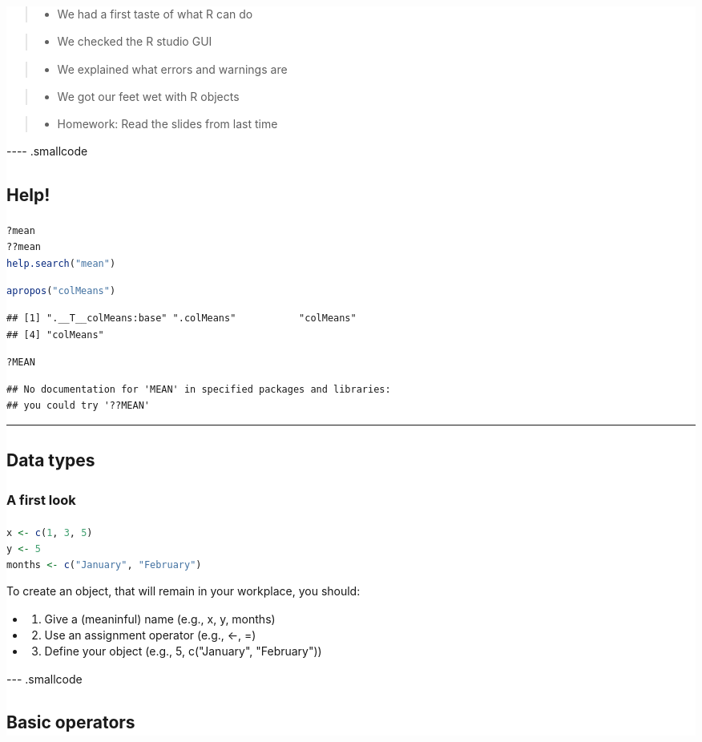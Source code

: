 >- We had a first taste of what R can do

>- We checked the R studio GUI

>- We explained what errors and warnings are

>- We got our feet wet with R objects

>- Homework: Read the slides from last time 

---- .smallcode
## Help!


```r
?mean
??mean
help.search("mean")
```


```r
apropos("colMeans")
```

```
## [1] ".__T__colMeans:base" ".colMeans"           "colMeans"           
## [4] "colMeans"
```

```r
?MEAN
```

```
## No documentation for 'MEAN' in specified packages and libraries:
## you could try '??MEAN'
```

--- 
## Data types
### A first look


```r
x <- c(1, 3, 5)
y <- 5
months <- c("January", "February")
```

To create an object, that will remain in your workplace, you should:

- 1. Give a (meaninful) name (e.g., x, y, months)
- 2. Use an assignment operator (e.g., <-, =)
- 3. Define your object (e.g., 5, c("January", "February"))

--- .smallcode
## Basic operators
